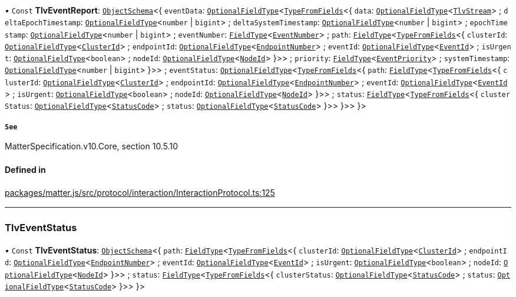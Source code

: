• `Const` **TlvEventReport**: [`ObjectSchema`](../classes/tlv_export.ObjectSchema.md)\<\{ `eventData`: [`OptionalFieldType`](../interfaces/tlv_export.OptionalFieldType.md)\<[`TypeFromFields`](tlv_export.md#typefromfields)\<\{ `data`: [`OptionalFieldType`](../interfaces/tlv_export.OptionalFieldType.md)\<[`TlvStream`](tlv_export.md#tlvstream)\> ; `deltaEpochTimestamp`: [`OptionalFieldType`](../interfaces/tlv_export.OptionalFieldType.md)\<`number` \| `bigint`\> ; `deltaSystemTimestamp`: [`OptionalFieldType`](../interfaces/tlv_export.OptionalFieldType.md)\<`number` \| `bigint`\> ; `epochTimestamp`: [`OptionalFieldType`](../interfaces/tlv_export.OptionalFieldType.md)\<`number` \| `bigint`\> ; `eventNumber`: [`FieldType`](../interfaces/tlv_export.FieldType.md)\<[`EventNumber`](datatype_export.md#eventnumber)\> ; `path`: [`FieldType`](../interfaces/tlv_export.FieldType.md)\<[`TypeFromFields`](tlv_export.md#typefromfields)\<\{ `clusterId`: [`OptionalFieldType`](../interfaces/tlv_export.OptionalFieldType.md)\<[`ClusterId`](datatype_export.md#clusterid)\> ; `endpointId`: [`OptionalFieldType`](../interfaces/tlv_export.OptionalFieldType.md)\<[`EndpointNumber`](datatype_export.md#endpointnumber)\> ; `eventId`: [`OptionalFieldType`](../interfaces/tlv_export.OptionalFieldType.md)\<[`EventId`](datatype_export.md#eventid)\> ; `isUrgent`: [`OptionalFieldType`](../interfaces/tlv_export.OptionalFieldType.md)\<`boolean`\> ; `nodeId`: [`OptionalFieldType`](../interfaces/tlv_export.OptionalFieldType.md)\<[`NodeId`](datatype_export.md#nodeid)\>  }\>\> ; `priority`: [`FieldType`](../interfaces/tlv_export.FieldType.md)\<[`EventPriority`](../enums/cluster_export.EventPriority.md)\> ; `systemTimestamp`: [`OptionalFieldType`](../interfaces/tlv_export.OptionalFieldType.md)\<`number` \| `bigint`\>  }\>\> ; `eventStatus`: [`OptionalFieldType`](../interfaces/tlv_export.OptionalFieldType.md)\<[`TypeFromFields`](tlv_export.md#typefromfields)\<\{ `path`: [`FieldType`](../interfaces/tlv_export.FieldType.md)\<[`TypeFromFields`](tlv_export.md#typefromfields)\<\{ `clusterId`: [`OptionalFieldType`](../interfaces/tlv_export.OptionalFieldType.md)\<[`ClusterId`](datatype_export.md#clusterid)\> ; `endpointId`: [`OptionalFieldType`](../interfaces/tlv_export.OptionalFieldType.md)\<[`EndpointNumber`](datatype_export.md#endpointnumber)\> ; `eventId`: [`OptionalFieldType`](../interfaces/tlv_export.OptionalFieldType.md)\<[`EventId`](datatype_export.md#eventid)\> ; `isUrgent`: [`OptionalFieldType`](../interfaces/tlv_export.OptionalFieldType.md)\<`boolean`\> ; `nodeId`: [`OptionalFieldType`](../interfaces/tlv_export.OptionalFieldType.md)\<[`NodeId`](datatype_export.md#nodeid)\>  }\>\> ; `status`: [`FieldType`](../interfaces/tlv_export.FieldType.md)\<[`TypeFromFields`](tlv_export.md#typefromfields)\<\{ `clusterStatus`: [`OptionalFieldType`](../interfaces/tlv_export.OptionalFieldType.md)\<[`StatusCode`](../enums/protocol_interaction_export.StatusCode.md)\> ; `status`: [`OptionalFieldType`](../interfaces/tlv_export.OptionalFieldType.md)\<[`StatusCode`](../enums/protocol_interaction_export.StatusCode.md)\>  }\>\>  }\>\>  }\>

**`See`**

MatterSpecification.v10.Core, section 10.5.10

#### Defined in

[packages/matter.js/src/protocol/interaction/InteractionProtocol.ts:125](https://github.com/project-chip/matter.js/blob/0c058ae17fdba4c0b89b8b13c309011d51782299/packages/matter.js/src/protocol/interaction/InteractionProtocol.ts#L125)

___

### TlvEventStatus

• `Const` **TlvEventStatus**: [`ObjectSchema`](../classes/tlv_export.ObjectSchema.md)\<\{ `path`: [`FieldType`](../interfaces/tlv_export.FieldType.md)\<[`TypeFromFields`](tlv_export.md#typefromfields)\<\{ `clusterId`: [`OptionalFieldType`](../interfaces/tlv_export.OptionalFieldType.md)\<[`ClusterId`](datatype_export.md#clusterid)\> ; `endpointId`: [`OptionalFieldType`](../interfaces/tlv_export.OptionalFieldType.md)\<[`EndpointNumber`](datatype_export.md#endpointnumber)\> ; `eventId`: [`OptionalFieldType`](../interfaces/tlv_export.OptionalFieldType.md)\<[`EventId`](datatype_export.md#eventid)\> ; `isUrgent`: [`OptionalFieldType`](../interfaces/tlv_export.OptionalFieldType.md)\<`boolean`\> ; `nodeId`: [`OptionalFieldType`](../interfaces/tlv_export.OptionalFieldType.md)\<[`NodeId`](datatype_export.md#nodeid)\>  }\>\> ; `status`: [`FieldType`](../interfaces/tlv_export.FieldType.md)\<[`TypeFromFields`](tlv_export.md#typefromfields)\<\{ `clusterStatus`: [`OptionalFieldType`](../interfaces/tlv_export.OptionalFieldType.md)\<[`StatusCode`](../enums/protocol_interaction_export.StatusCode.md)\> ; `status`: [`OptionalFieldType`](../interfaces/tlv_export.OptionalFieldType.md)\<[`StatusCode`](../enums/protocol_interaction_export.StatusCode.md)\>  }\>\>  }\>

